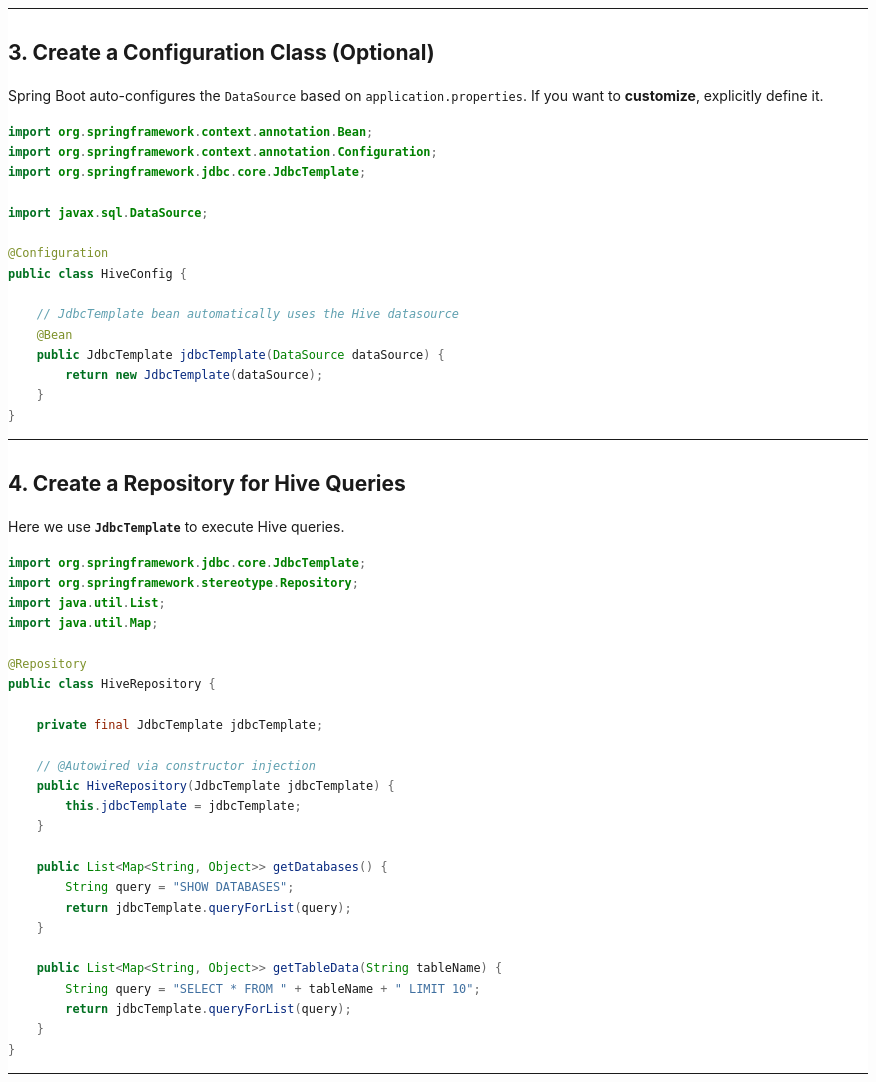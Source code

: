 
---

## **3. Create a Configuration Class (Optional)**

Spring Boot auto-configures the `DataSource` based on `application.properties`.
If you want to **customize**, explicitly define it.

```java
import org.springframework.context.annotation.Bean;
import org.springframework.context.annotation.Configuration;
import org.springframework.jdbc.core.JdbcTemplate;

import javax.sql.DataSource;

@Configuration
public class HiveConfig {

    // JdbcTemplate bean automatically uses the Hive datasource
    @Bean
    public JdbcTemplate jdbcTemplate(DataSource dataSource) {
        return new JdbcTemplate(dataSource);
    }
}
```

---

## **4. Create a Repository for Hive Queries**

Here we use **`JdbcTemplate`** to execute Hive queries.

```java
import org.springframework.jdbc.core.JdbcTemplate;
import org.springframework.stereotype.Repository;
import java.util.List;
import java.util.Map;

@Repository
public class HiveRepository {

    private final JdbcTemplate jdbcTemplate;

    // @Autowired via constructor injection
    public HiveRepository(JdbcTemplate jdbcTemplate) {
        this.jdbcTemplate = jdbcTemplate;
    }

    public List<Map<String, Object>> getDatabases() {
        String query = "SHOW DATABASES";
        return jdbcTemplate.queryForList(query);
    }

    public List<Map<String, Object>> getTableData(String tableName) {
        String query = "SELECT * FROM " + tableName + " LIMIT 10";
        return jdbcTemplate.queryForList(query);
    }
}
```

---
